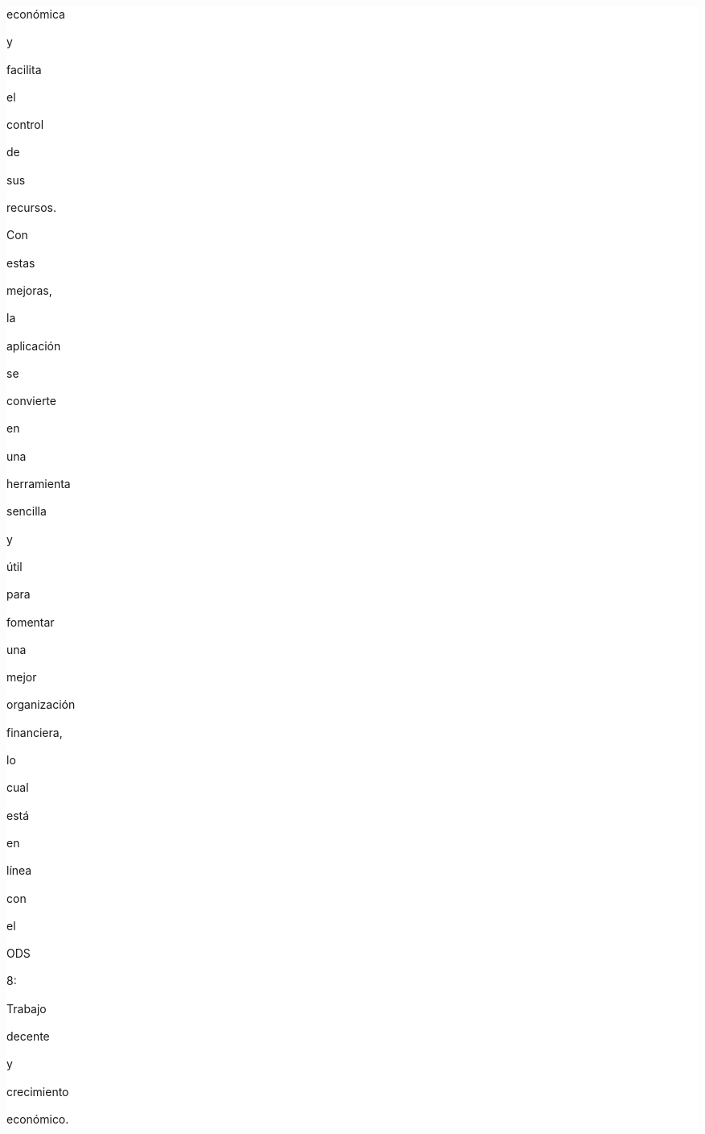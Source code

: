 económica

y

facilita

el

control

de

sus

recursos.

Con

estas

mejoras,

la

aplicación

se

convierte

en

una

herramienta

sencilla

y

útil

para

fomentar

una

mejor

organización

financiera,

lo

cual

está

en

línea

con

el

ODS

8:

Trabajo

decente

y

crecimiento

económico.

